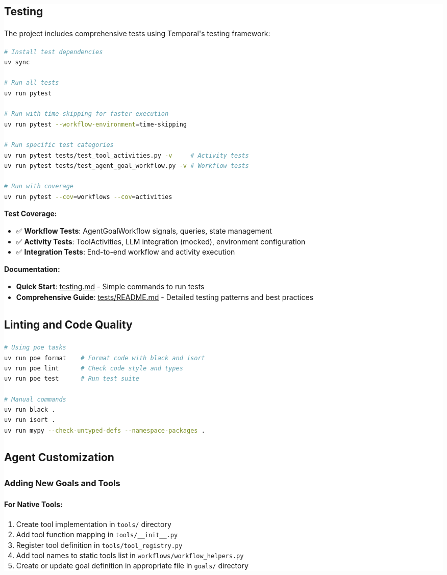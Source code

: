 ## Testing

The project includes comprehensive tests using Temporal's testing framework:

```bash
# Install test dependencies
uv sync

# Run all tests
uv run pytest

# Run with time-skipping for faster execution  
uv run pytest --workflow-environment=time-skipping

# Run specific test categories
uv run pytest tests/test_tool_activities.py -v     # Activity tests
uv run pytest tests/test_agent_goal_workflow.py -v # Workflow tests

# Run with coverage
uv run pytest --cov=workflows --cov=activities
```

**Test Coverage:**
- ✅ **Workflow Tests**: AgentGoalWorkflow signals, queries, state management
- ✅ **Activity Tests**: ToolActivities, LLM integration (mocked), environment configuration  
- ✅ **Integration Tests**: End-to-end workflow and activity execution

**Documentation:**
- **Quick Start**: [testing.md](docs/testing.md) - Simple commands to run tests
- **Comprehensive Guide**: [tests/README.md](tests/README.md) - Detailed testing patterns and best practices

## Linting and Code Quality

```bash
# Using poe tasks
uv run poe format    # Format code with black and isort
uv run poe lint      # Check code style and types
uv run poe test      # Run test suite

# Manual commands
uv run black .
uv run isort .
uv run mypy --check-untyped-defs --namespace-packages .
```

## Agent Customization

### Adding New Goals and Tools

#### For Native Tools:
1. Create tool implementation in `tools/` directory
2. Add tool function mapping in `tools/__init__.py`  
3. Register tool definition in `tools/tool_registry.py`
4. Add tool names to static tools list in `workflows/workflow_helpers.py`
5. Create or update goal definition in appropriate file in `goals/` directory
